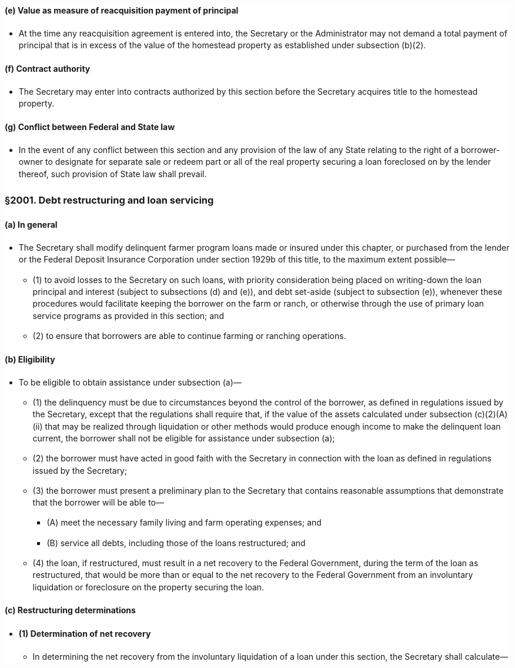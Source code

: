 #### (e) Value as measure of reacquisition payment of principal
* At the time any reacquisition agreement is entered into, the Secretary or the Administrator may not demand a total payment of principal that is in excess of the value of the homestead property as established under subsection (b)(2).

#### (f) Contract authority
* The Secretary may enter into contracts authorized by this section before the Secretary acquires title to the homestead property.

#### (g) Conflict between Federal and State law
* In the event of any conflict between this section and any provision of the law of any State relating to the right of a borrower-owner to designate for separate sale or redeem part or all of the real property securing a loan foreclosed on by the lender thereof, such provision of State law shall prevail.

### §2001. Debt restructuring and loan servicing
#### (a) In general
* The Secretary shall modify delinquent farmer program loans made or insured under this chapter, or purchased from the lender or the Federal Deposit Insurance Corporation under section 1929b of this title, to the maximum extent possible—

  * (1) to avoid losses to the Secretary on such loans, with priority consideration being placed on writing-down the loan principal and interest (subject to subsections (d) and (e)), and debt set-aside (subject to subsection (e)), whenever these procedures would facilitate keeping the borrower on the farm or ranch, or otherwise through the use of primary loan service programs as provided in this section; and

  * (2) to ensure that borrowers are able to continue farming or ranching operations.

#### (b) Eligibility
* To be eligible to obtain assistance under subsection (a)—

  * (1) the delinquency must be due to circumstances beyond the control of the borrower, as defined in regulations issued by the Secretary, except that the regulations shall require that, if the value of the assets calculated under subsection (c)(2)(A)(ii) that may be realized through liquidation or other methods would produce enough income to make the delinquent loan current, the borrower shall not be eligible for assistance under subsection (a);

  * (2) the borrower must have acted in good faith with the Secretary in connection with the loan as defined in regulations issued by the Secretary;

  * (3) the borrower must present a preliminary plan to the Secretary that contains reasonable assumptions that demonstrate that the borrower will be able to—

    * (A) meet the necessary family living and farm operating expenses; and

    * (B) service all debts, including those of the loans restructured; and


  * (4) the loan, if restructured, must result in a net recovery to the Federal Government, during the term of the loan as restructured, that would be more than or equal to the net recovery to the Federal Government from an involuntary liquidation or foreclosure on the property securing the loan.

#### (c) Restructuring determinations
* #### (1) Determination of net recovery
  * In determining the net recovery from the involuntary liquidation of a loan under this section, the Secretary shall calculate—
